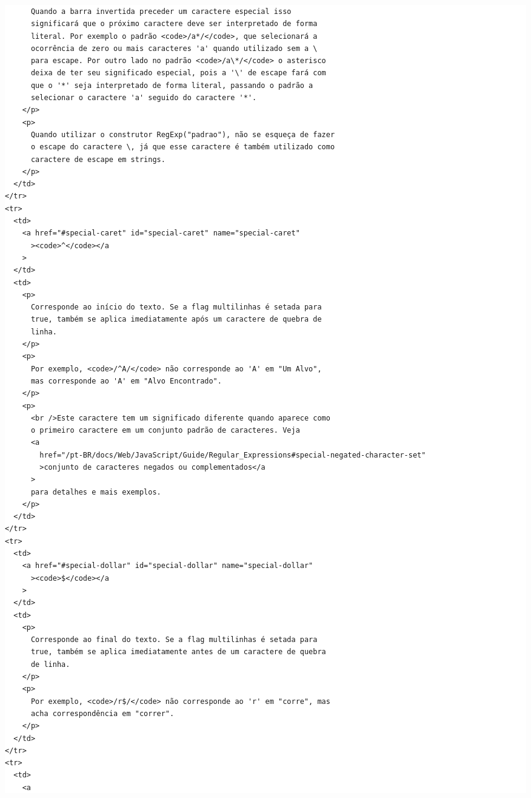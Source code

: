           Quando a barra invertida preceder um caractere especial isso
          significará que o próximo caractere deve ser interpretado de forma
          literal. Por exemplo o padrão <code>/a*/</code>, que selecionará a
          ocorrência de zero ou mais caracteres 'a' quando utilizado sem a \
          para escape. Por outro lado no padrão <code>/a\*/</code> o asterisco
          deixa de ter seu significado especial, pois a '\' de escape fará com
          que o '*' seja interpretado de forma literal, passando o padrão a
          selecionar o caractere 'a' seguido do caractere '*'.
        </p>
        <p>
          Quando utilizar o construtor RegExp("padrao"), não se esqueça de fazer
          o escape do caractere \, já que esse caractere é também utilizado como
          caractere de escape em strings.
        </p>
      </td>
    </tr>
    <tr>
      <td>
        <a href="#special-caret" id="special-caret" name="special-caret"
          ><code>^</code></a
        >
      </td>
      <td>
        <p>
          Corresponde ao início do texto. Se a flag multilinhas é setada para
          true, também se aplica imediatamente após um caractere de quebra de
          linha.
        </p>
        <p>
          Por exemplo, <code>/^A/</code> não corresponde ao 'A' em "Um Alvo",
          mas corresponde ao 'A' em "Alvo Encontrado".
        </p>
        <p>
          <br />Este caractere tem um significado diferente quando aparece como
          o primeiro caractere em um conjunto padrão de caracteres. Veja
          <a
            href="/pt-BR/docs/Web/JavaScript/Guide/Regular_Expressions#special-negated-character-set"
            >conjunto de caracteres negados ou complementados</a
          >
          para detalhes e mais exemplos.
        </p>
      </td>
    </tr>
    <tr>
      <td>
        <a href="#special-dollar" id="special-dollar" name="special-dollar"
          ><code>$</code></a
        >
      </td>
      <td>
        <p>
          Corresponde ao final do texto. Se a flag multilinhas é setada para
          true, também se aplica imediatamente antes de um caractere de quebra
          de linha.
        </p>
        <p>
          Por exemplo, <code>/r$/</code> não corresponde ao 'r' em "corre", mas
          acha correspondência em "correr".
        </p>
      </td>
    </tr>
    <tr>
      <td>
        <a